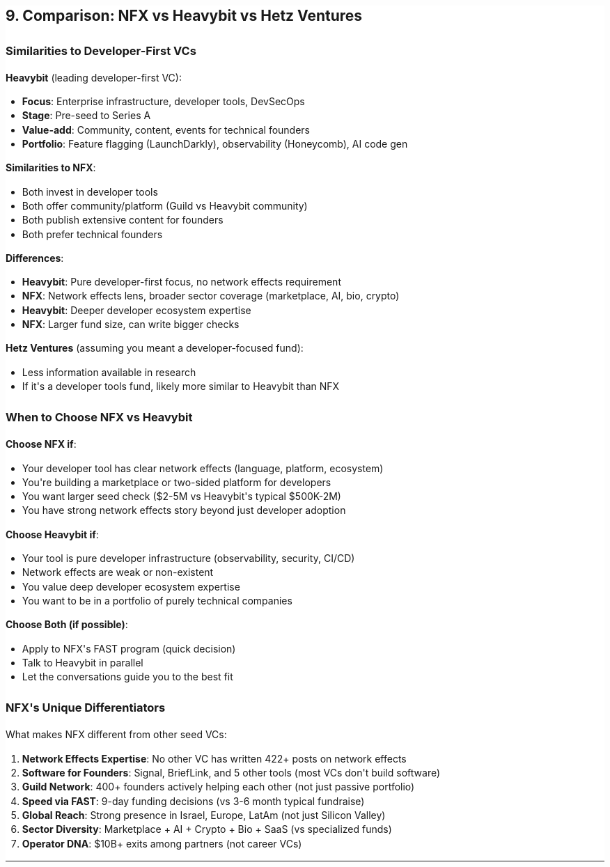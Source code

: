 
## 9. Comparison: NFX vs Heavybit vs Hetz Ventures

### Similarities to Developer-First VCs

**Heavybit** (leading developer-first VC):
- **Focus**: Enterprise infrastructure, developer tools, DevSecOps
- **Stage**: Pre-seed to Series A
- **Value-add**: Community, content, events for technical founders
- **Portfolio**: Feature flagging (LaunchDarkly), observability (Honeycomb), AI code gen

**Similarities to NFX**:
- Both invest in developer tools
- Both offer community/platform (Guild vs Heavybit community)
- Both publish extensive content for founders
- Both prefer technical founders

**Differences**:
- **Heavybit**: Pure developer-first focus, no network effects requirement
- **NFX**: Network effects lens, broader sector coverage (marketplace, AI, bio, crypto)
- **Heavybit**: Deeper developer ecosystem expertise
- **NFX**: Larger fund size, can write bigger checks

**Hetz Ventures** (assuming you meant a developer-focused fund):
- Less information available in research
- If it's a developer tools fund, likely more similar to Heavybit than NFX

### When to Choose NFX vs Heavybit

**Choose NFX if**:
- Your developer tool has clear network effects (language, platform, ecosystem)
- You're building a marketplace or two-sided platform for developers
- You want larger seed check ($2-5M vs Heavybit's typical $500K-2M)
- You have strong network effects story beyond just developer adoption

**Choose Heavybit if**:
- Your tool is pure developer infrastructure (observability, security, CI/CD)
- Network effects are weak or non-existent
- You value deep developer ecosystem expertise
- You want to be in a portfolio of purely technical companies

**Choose Both (if possible)**:
- Apply to NFX's FAST program (quick decision)
- Talk to Heavybit in parallel
- Let the conversations guide you to the best fit

### NFX's Unique Differentiators

What makes NFX different from other seed VCs:

1. **Network Effects Expertise**: No other VC has written 422+ posts on network effects
2. **Software for Founders**: Signal, BriefLink, and 5 other tools (most VCs don't build software)
3. **Guild Network**: 400+ founders actively helping each other (not just passive portfolio)
4. **Speed via FAST**: 9-day funding decisions (vs 3-6 month typical fundraise)
5. **Global Reach**: Strong presence in Israel, Europe, LatAm (not just Silicon Valley)
6. **Sector Diversity**: Marketplace + AI + Crypto + Bio + SaaS (vs specialized funds)
7. **Operator DNA**: $10B+ exits among partners (not career VCs)

---